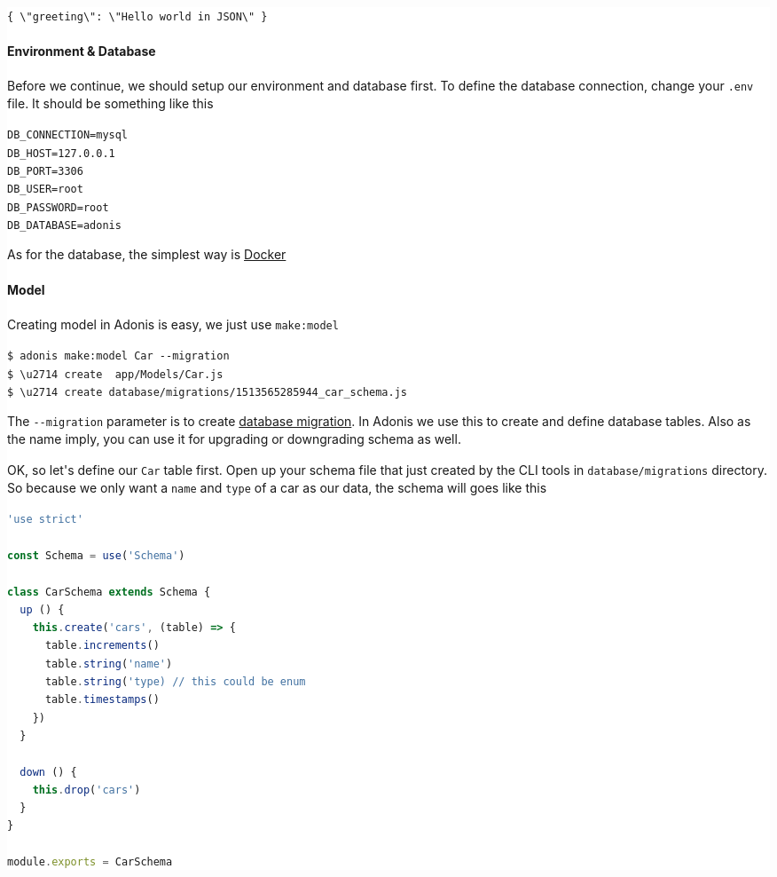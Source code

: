 ```
{ \"greeting\": \"Hello world in JSON\" }
``` 

#### Environment & Database

Before we continue, we should setup our environment and database first. To define the database connection, change your `.env` file. It should be something like this

```
DB_CONNECTION=mysql
DB_HOST=127.0.0.1
DB_PORT=3306
DB_USER=root
DB_PASSWORD=root
DB_DATABASE=adonis
```
As for the database, the simplest way is [Docker](https://nolambda.stream/using-mysql-database-with-docker/)

#### Model 

Creating model in Adonis is easy, we just use `make:model` 

```
$ adonis make:model Car --migration
$ \u2714 create  app/Models/Car.js
$ \u2714 create database/migrations/1513565285944_car_schema.js

```

The `--migration` parameter is to create [database migration](https://adonisjs.com/docs/4.0/migrations). In Adonis we use this to create and define database tables. Also as the name imply, you can use it for upgrading or downgrading schema as well. 

OK, so let's define our `Car` table first. Open up your schema file that just created by the CLI tools in `database/migrations` directory. So because we only want a `name` and `type` of a car as our data, the schema will goes like this

```javascript
'use strict'

const Schema = use('Schema')

class CarSchema extends Schema {
  up () {
    this.create('cars', (table) => {
      table.increments()
      table.string('name')
      table.string('type) // this could be enum
      table.timestamps()
    })
  }

  down () {
    this.drop('cars')
  }
}

module.exports = CarSchema
```

